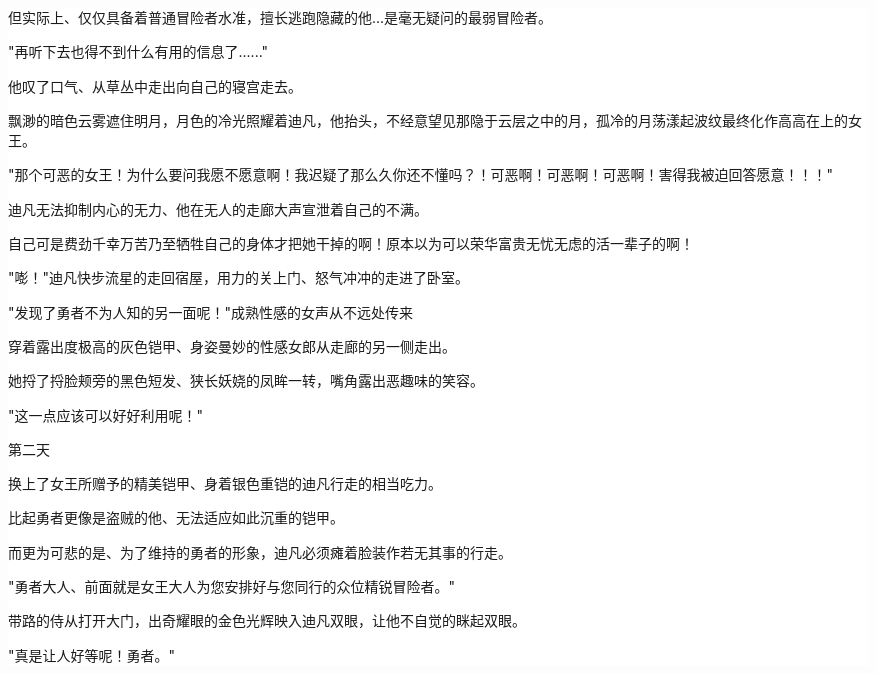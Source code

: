 但实际上、仅仅具备着普通冒险者水准，擅长逃跑隐藏的他...是毫无疑问的最弱冒险者。



"再听下去也得不到什么有用的信息了......"



他叹了口气、从草丛中走出向自己的寝宫走去。



飘渺的暗色云雾遮住明月，月色的冷光照耀着迪凡，他抬头，不经意望见那隐于云层之中的月，孤冷的月荡漾起波纹最终化作高高在上的女王。



"那个可恶的女王！为什么要问我愿不愿意啊！我迟疑了那么久你还不懂吗？！可恶啊！可恶啊！可恶啊！害得我被迫回答愿意！！！"



迪凡无法抑制内心的无力、他在无人的走廊大声宣泄着自己的不满。



自己可是费劲千幸万苦乃至牺牲自己的身体才把她干掉的啊！原本以为可以荣华富贵无忧无虑的活一辈子的啊！



"嘭！"迪凡快步流星的走回宿屋，用力的关上门、怒气冲冲的走进了卧室。





"发现了勇者不为人知的另一面呢！"成熟性感的女声从不远处传来



穿着露出度极高的灰色铠甲、身姿曼妙的性感女郎从走廊的另一侧走出。



她捋了捋脸颊旁的黑色短发、狭长妖娆的凤眸一转，嘴角露出恶趣味的笑容。



"这一点应该可以好好利用呢！"





第二天



换上了女王所赠予的精美铠甲、身着银色重铠的迪凡行走的相当吃力。



比起勇者更像是盗贼的他、无法适应如此沉重的铠甲。



而更为可悲的是、为了维持的勇者的形象，迪凡必须瘫着脸装作若无其事的行走。



"勇者大人、前面就是女王大人为您安排好与您同行的众位精锐冒险者。"



带路的侍从打开大门，出奇耀眼的金色光辉映入迪凡双眼，让他不自觉的眯起双眼。



"真是让人好等呢！勇者。"
